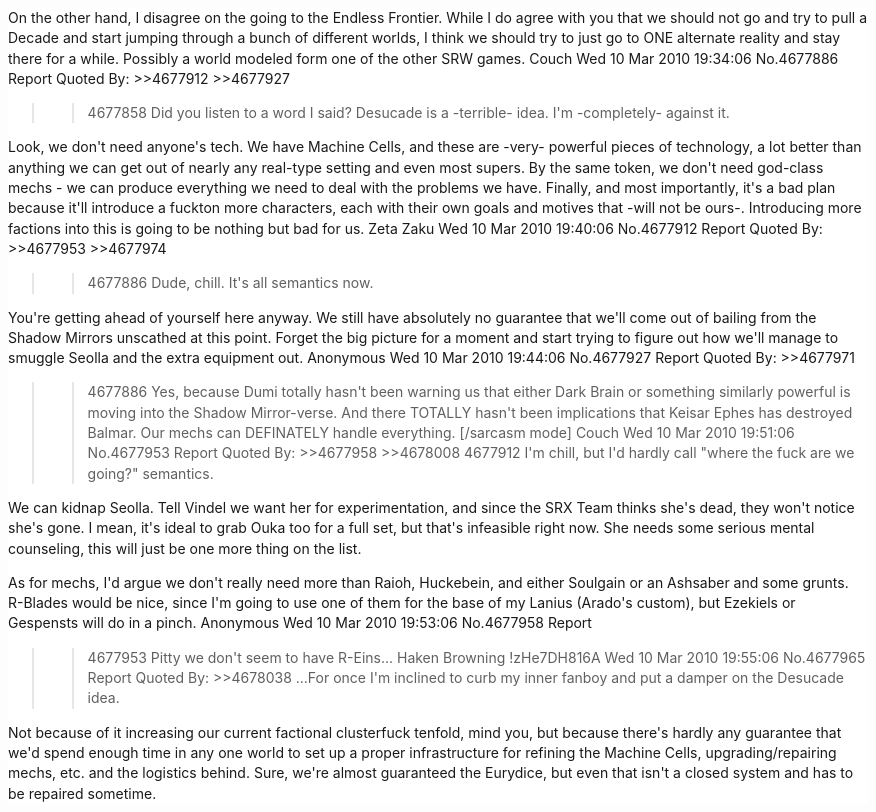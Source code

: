 
On the other hand, I disagree on the going to the Endless Frontier. While I do agree with you that we should not go and try to pull a Decade and start jumping through a bunch of different worlds, I think we should try to just go to ONE alternate reality and stay there for a while. Possibly a world modeled form one of the other SRW games.
Couch Wed 10 Mar 2010 19:34:06 No.4677886 Report
Quoted By: >>4677912 >>4677927
>>4677858
Did you listen to a word I said? Desucade is a -terrible- idea. I'm -completely- against it.

Look, we don't need anyone's tech. We have Machine Cells, and these are -very- powerful pieces of technology, a lot better than anything we can get out of nearly any real-type setting and even most supers. By the same token, we don't need god-class mechs - we can produce everything we need to deal with the problems we have. Finally, and most importantly, it's a bad plan because it'll introduce a fuckton more characters, each with their own goals and motives that -will not be ours-. Introducing more factions into this is going to be nothing but bad for us.
Zeta Zaku Wed 10 Mar 2010 19:40:06 No.4677912 Report
Quoted By: >>4677953 >>4677974
>>4677886
Dude, chill. It's all semantics now.

You're getting ahead of yourself here anyway. We still have absolutely no guarantee that we'll come out of bailing from the Shadow Mirrors unscathed at this point. Forget the big picture for a moment and start trying to figure out how we'll manage to smuggle Seolla and the extra equipment out.
Anonymous Wed 10 Mar 2010 19:44:06 No.4677927 Report
Quoted By: >>4677971
>>4677886
Yes, because Dumi totally hasn't been warning us that either Dark Brain or something similarly powerful is moving into the Shadow Mirror-verse. And there TOTALLY hasn't been implications that Keisar Ephes has destroyed Balmar. Our mechs can DEFINATELY handle everything. [/sarcasm mode]
Couch Wed 10 Mar 2010 19:51:06 No.4677953 Report
Quoted By: >>4677958 >>4678008
>>4677912
I'm chill, but I'd hardly call "where the fuck are we going?" semantics.

We can kidnap Seolla. Tell Vindel we want her for experimentation, and since the SRX Team thinks she's dead, they won't notice she's gone. I mean, it's ideal to grab Ouka too for a full set, but that's infeasible right now. She needs some serious mental counseling, this will just be one more thing on the list.

As for mechs, I'd argue we don't really need more than Raioh, Huckebein, and either Soulgain or an Ashsaber and some grunts. R-Blades would be nice, since I'm going to use one of them for the base of my Lanius (Arado's custom), but Ezekiels or Gespensts will do in a pinch.
Anonymous Wed 10 Mar 2010 19:53:06 No.4677958 Report
>>4677953
Pitty we don't seem to have R-Eins...
Haken Browning !zHe7DH816A Wed 10 Mar 2010 19:55:06 No.4677965 Report
Quoted By: >>4678038
...For once I'm inclined to curb my inner fanboy and put a damper on the Desucade idea.

Not because of it increasing our current factional clusterfuck tenfold, mind you, but because there's hardly any guarantee that we'd spend enough time in any one world to set up a proper infrastructure for refining the Machine Cells, upgrading/repairing mechs, etc. and the logistics behind. Sure, we're almost guaranteed the Eurydice, but even that isn't a closed system and has to be repaired sometime.
